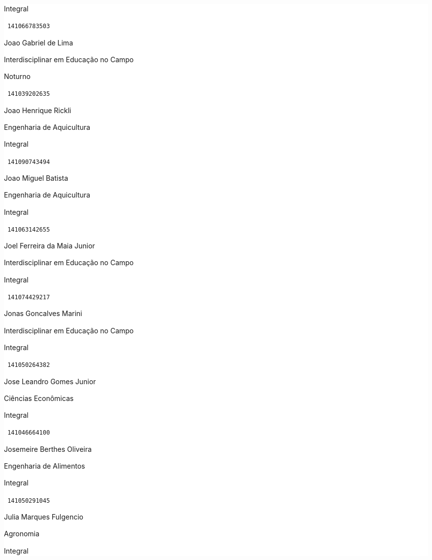    Integral

     141066783503

   Joao Gabriel de Lima

   Interdisciplinar em Educação no Campo

   Noturno

     141039202635

   Joao Henrique Rickli

   Engenharia de Aquicultura

   Integral

     141090743494

   Joao Miguel Batista

   Engenharia de Aquicultura

   Integral

     141063142655

   Joel Ferreira da Maia Junior

   Interdisciplinar em Educação no Campo

   Integral

     141074429217

   Jonas Goncalves Marini

   Interdisciplinar em Educação no Campo

   Integral

     141050264382

   Jose Leandro Gomes Junior

   Ciências Econômicas

   Integral

     141046664100

   Josemeire Berthes Oliveira

   Engenharia de Alimentos

   Integral

     141050291045

   Julia Marques Fulgencio

   Agronomia

   Integral
